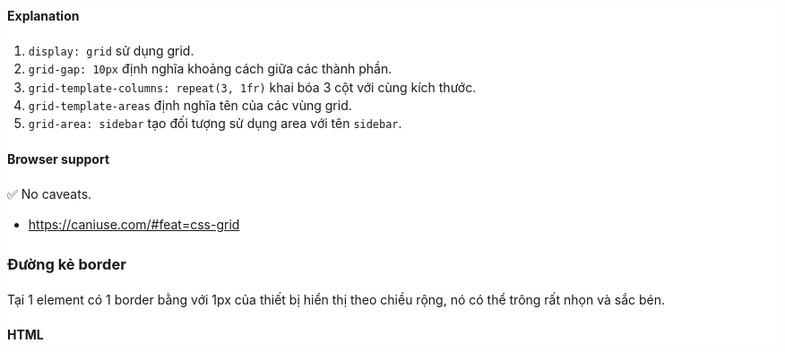 <style>
.snippet-demo__grid-layout {
  margin: 1em;
  display: grid;
  grid-gap: 10px;
  grid-template-columns: repeat(3, 1fr);
  grid-template-areas:
    "sidebar header header"
    "sidebar content content"
    "sidebar  footer  footer";
  background-color: #fff;
  color: white;
}
.snippet-demo__grid-layout > div {
  background: #333;
  padding: 10px;
}
.snippet-demo__grid-layout__sidebar {
    grid-area: sidebar;
}
.snippet-demo__grid-layout__content {
    grid-area: content;
}
.snippet-demo__grid-layout__header {
    grid-area: header;
}
.snippet-demo__grid-layout__footer {
    grid-area: footer;
}
</style>

#### Explanation

1. `display: grid` sử dụng grid.
2. `grid-gap: 10px` định nghĩa khoảng cách giữa các thành phần.
3. `grid-template-columns: repeat(3, 1fr)` khai bóa 3 cột với cùng kích thước.
4. `grid-template-areas` định nghĩa tên của các vùng grid.
5. `grid-area: sidebar` tạo đối tượng sử dụng area với tên `sidebar`.

#### Browser support

<span class="snippet__support-note">✅ No caveats.</span>

* https://caniuse.com/#feat=css-grid




### Đường kẻ border

Tại 1 element có 1 border bằng với 1px của thiết bị hiển thị theo chiều rộng, nó có thể trông rất nhọn và sắc bén.

#### HTML
